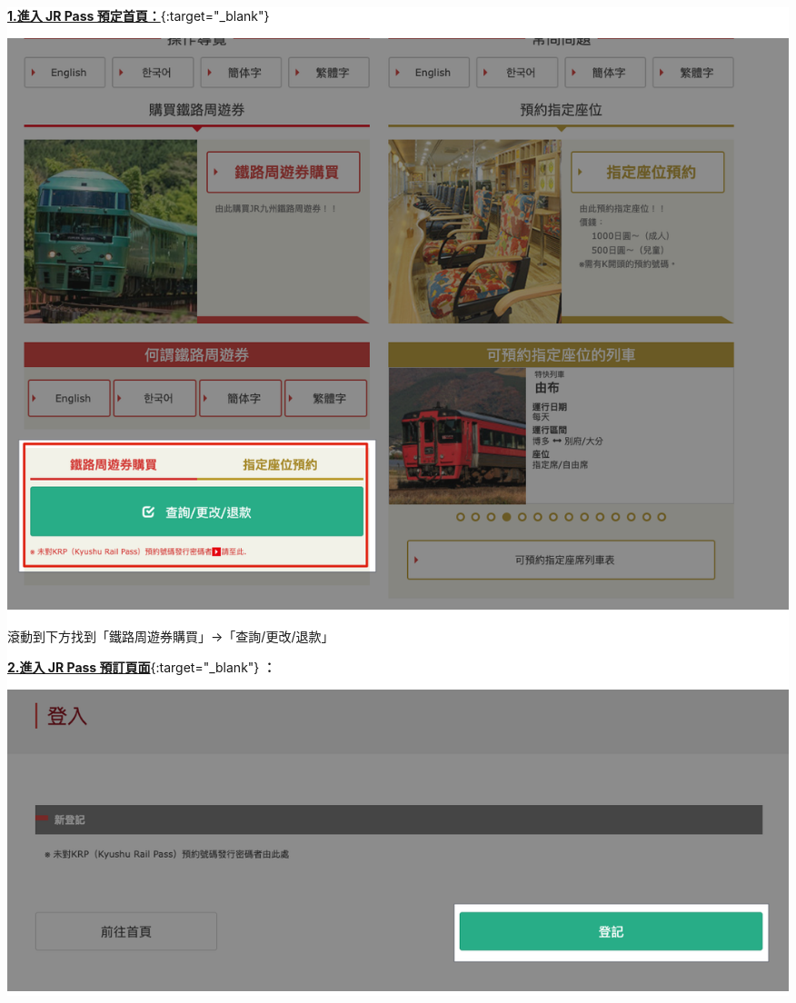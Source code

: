 

[**1\.進入 JR Pass 預定首頁：**](https://kyushurailpass.jrkyushu.co.jp/reserve/TopPage?0){:target="_blank"}


![](/assets/cb65fd5ab770/1*qOqknZyh0gAVH6LogKlApA.png)


滾動到下方找到「鐵路周遊券購買」\-&gt;「查詢/更改/退款」

[**2\.進入 JR Pass 預訂頁面**](https://kyushurailpass.jrkyushu.co.jp/reserve/LoginPage?5){:target="_blank"} **：**


![](/assets/cb65fd5ab770/1*svwepIvoEyXIPYY8KDFDtg.png)
